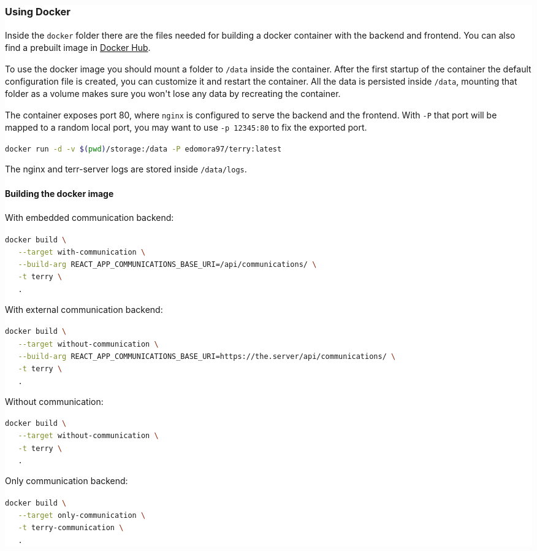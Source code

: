 ### Using Docker

Inside the `docker` folder there are the files needed for building a docker container with the backend and frontend.
You can also find a prebuilt image in [Docker Hub](https://hub.docker.com/r/edomora97/terry).

To use the docker image you should mount a folder to `/data` inside the container.
After the first startup of the container the default configuration file is created, you can customize it and restart the container.
All the data is persisted inside `/data`, mounting that folder as a volume makes sure you won't lose any data by recreating the container.

The container exposes port 80, where `nginx` is configured to serve the backend and the frontend.
With `-P` that port will be mapped to a random local port, you may want to use `-p 12345:80` to fix the exported port.

```sh
docker run -d -v $(pwd)/storage:/data -P edomora97/terry:latest
```

The nginx and terr-server logs are stored inside `/data/logs`.


#### Building the docker image

With embedded communication backend:

```bash
docker build \
   --target with-communication \
   --build-arg REACT_APP_COMMUNICATIONS_BASE_URI=/api/communications/ \
   -t terry \
   .
```

With external communication backend:

```bash
docker build \
   --target without-communication \
   --build-arg REACT_APP_COMMUNICATIONS_BASE_URI=https://the.server/api/communications/ \
   -t terry \
   .
```

Without communication:

```bash
docker build \
   --target without-communication \
   -t terry \
   .
```

Only communication backend:

```bash
docker build \
   --target only-communication \
   -t terry-communication \
   .
```
